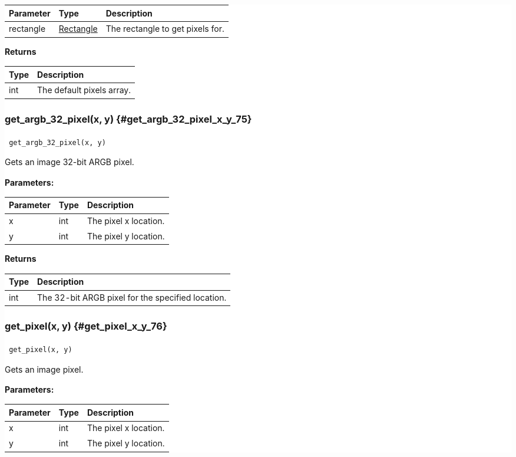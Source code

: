 | Parameter | Type | Description |
| :- | :- | :- |
| rectangle | [Rectangle](/imaging/python-net/aspose.imaging/rectangle) | The rectangle to get pixels for. |

**Returns**

| Type | Description |
| :- | :- |
| int | The default pixels array. |


### get_argb_32_pixel(x, y) {#get_argb_32_pixel_x_y_75}


```
 get_argb_32_pixel(x, y) 
```

Gets an image 32-bit ARGB pixel.

**Parameters:**

| Parameter | Type | Description |
| :- | :- | :- |
| x | int | The pixel x location. |
| y | int | The pixel y location. |

**Returns**

| Type | Description |
| :- | :- |
| int | The 32-bit ARGB pixel for the specified location. |


### get_pixel(x, y) {#get_pixel_x_y_76}


```
 get_pixel(x, y) 
```

Gets an image pixel.

**Parameters:**

| Parameter | Type | Description |
| :- | :- | :- |
| x | int | The pixel x location. |
| y | int | The pixel y location. |
